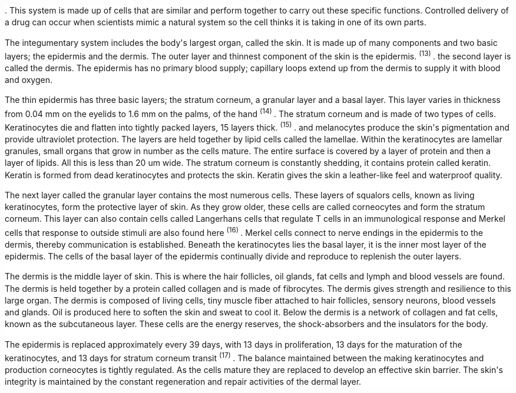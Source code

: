 . This system is made up of cells that are similar and perform together to carry out these specific functions. Controlled delivery of a drug can occur when scientists mimic a natural system so the cell thinks it is taking in one of its own parts.
</p>
<p>
The integumentary system includes the body's largest organ, called the skin. It is made up of many components and two basic layers; the epidermis and the dermis. The outer layer and thinnest component of the skin is the epidermis.
<sup>
(13)
</sup>
. the second layer is called the dermis. The epidermis has no primary blood supply; capillary loops extend up from the dermis to supply it with blood and oxygen.
</p>
<p>
The thin epidermis has three basic layers; the stratum corneum, a granular layer and a basal layer. This layer varies in thickness from 0.04 mm on the eyelids to 1.6 mm on the palms, of the hand
<sup>
(14)
</sup>
. The stratum corneum and is made of two types of cells. Keratinocytes die and flatten into tightly packed layers, 15 layers thick.
<sup>
(15)
</sup>
. and melanocytes produce the skin's pigmentation and provide ultraviolet protection. The layers are held together by lipid cells called the lamellae. Within the keratinocytes are lamellar granules, small organs that grow in number as the cells mature. The entire surface is covered by a layer of protein and then a layer of lipids. All this is less than 20 um wide. The stratum corneum is constantly shedding, it contains protein called keratin. Keratin is formed from dead keratinocytes and protects the skin. Keratin gives the skin a leather-like feel and waterproof quality.
</p>
<p>
The next layer called the granular layer contains the most numerous cells. These layers of squalors cells, known as living keratinocytes, form the protective layer of skin. As they grow older, these cells are called corneocytes and form the stratum corneum. This layer can also contain cells called Langerhans cells that regulate T cells in an immunological response and Merkel cells that response to outside stimuli are also found here
<sup>
(16)
</sup>
. Merkel cells connect to nerve endings in the epidermis to the dermis, thereby communication is established. Beneath the keratinocytes lies the basal layer, it is the inner most layer of the epidermis. The cells of the basal layer of the epidermis continually divide and reproduce to replenish the outer layers.
</p>
<p>
The dermis is the middle layer of skin. This is where the hair follicles, oil glands, fat cells and lymph and blood vessels are found. The dermis is held together by a protein called collagen and is made of fibrocytes. The dermis gives strength and resilience to this large organ. The dermis is composed of living cells, tiny muscle fiber attached to hair follicles, sensory neurons, blood vessels and glands. Oil is produced here to soften the skin and sweat to cool it. Below the dermis is a network of collagen and fat cells, known as the subcutaneous layer. These cells are the energy reserves, the shock-absorbers and the insulators for the body.
</p>
<p>
The epidermis is replaced approximately every 39 days, with 13 days in proliferation, 13 days for the maturation of the keratinocytes, and 13 days for stratum corneum transit
<sup>
(17)
</sup>
. The balance maintained between the making keratinocytes and production corneocytes is tightly regulated. As the cells mature they are replaced to develop an effective skin barrier. The skin's integrity is maintained by the constant regeneration and repair activities of the dermal layer.